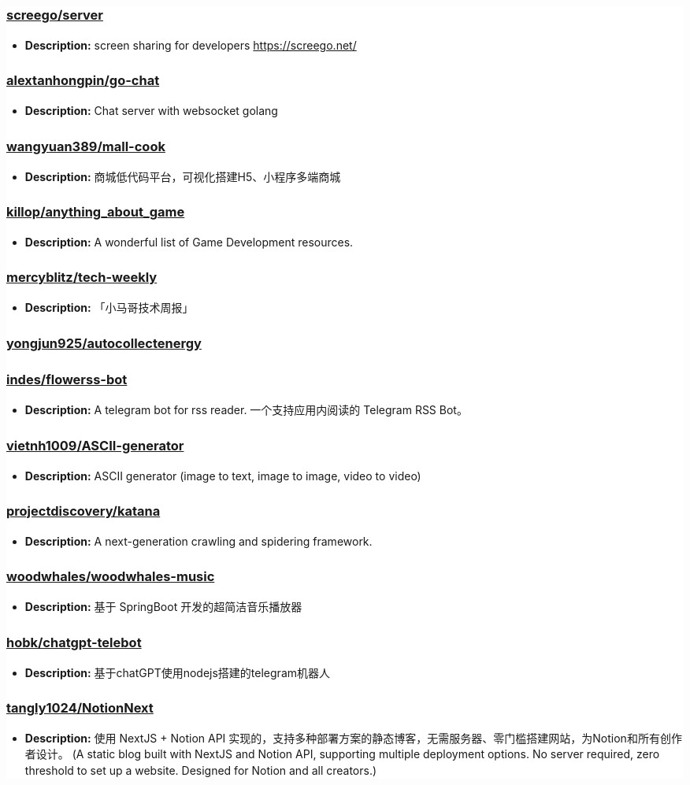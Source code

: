 ### [screego/server](https://github.com/screego/server)
- **Description:** screen sharing for developers https://screego.net/

### [alextanhongpin/go-chat](https://github.com/alextanhongpin/go-chat)
- **Description:** Chat server with websocket golang

### [wangyuan389/mall-cook](https://github.com/wangyuan389/mall-cook)
- **Description:** 商城低代码平台，可视化搭建H5、小程序多端商城

### [killop/anything_about_game](https://github.com/killop/anything_about_game)
- **Description:** A wonderful list of Game Development resources.

### [mercyblitz/tech-weekly](https://github.com/mercyblitz/tech-weekly)
- **Description:** 「小马哥技术周报」

### [yongjun925/autocollectenergy](https://github.com/yongjun925/autocollectenergy)

### [indes/flowerss-bot](https://github.com/indes/flowerss-bot)
- **Description:** A telegram bot  for rss reader. 一个支持应用内阅读的 Telegram RSS Bot。

### [vietnh1009/ASCII-generator](https://github.com/vietnh1009/ASCII-generator)
- **Description:** ASCII generator (image to text, image to image, video to video)

### [projectdiscovery/katana](https://github.com/projectdiscovery/katana)
- **Description:** A next-generation crawling and spidering framework.

### [woodwhales/woodwhales-music](https://github.com/woodwhales/woodwhales-music)
- **Description:** 基于 SpringBoot 开发的超简洁音乐播放器

### [hobk/chatgpt-telebot](https://github.com/hobk/chatgpt-telebot)
- **Description:** 基于chatGPT使用nodejs搭建的telegram机器人

### [tangly1024/NotionNext](https://github.com/tangly1024/NotionNext)
- **Description:** 使用 NextJS + Notion API 实现的，支持多种部署方案的静态博客，无需服务器、零门槛搭建网站，为Notion和所有创作者设计。 (A static blog built with NextJS and Notion API, supporting multiple deployment options. No server required, zero threshold to set up a website. Designed for Notion and all creators.)
